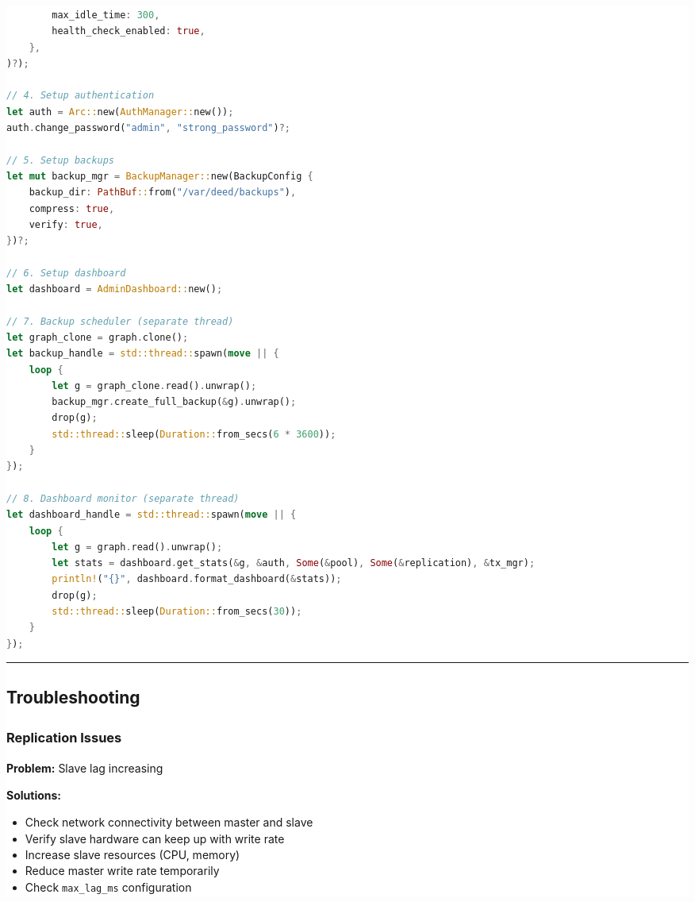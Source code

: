 ```rust
        max_idle_time: 300,
        health_check_enabled: true,
    },
)?);

// 4. Setup authentication
let auth = Arc::new(AuthManager::new());
auth.change_password("admin", "strong_password")?;

// 5. Setup backups
let mut backup_mgr = BackupManager::new(BackupConfig {
    backup_dir: PathBuf::from("/var/deed/backups"),
    compress: true,
    verify: true,
})?;

// 6. Setup dashboard
let dashboard = AdminDashboard::new();

// 7. Backup scheduler (separate thread)
let graph_clone = graph.clone();
let backup_handle = std::thread::spawn(move || {
    loop {
        let g = graph_clone.read().unwrap();
        backup_mgr.create_full_backup(&g).unwrap();
        drop(g);
        std::thread::sleep(Duration::from_secs(6 * 3600));
    }
});

// 8. Dashboard monitor (separate thread)
let dashboard_handle = std::thread::spawn(move || {
    loop {
        let g = graph.read().unwrap();
        let stats = dashboard.get_stats(&g, &auth, Some(&pool), Some(&replication), &tx_mgr);
        println!("{}", dashboard.format_dashboard(&stats));
        drop(g);
        std::thread::sleep(Duration::from_secs(30));
    }
});
```

---

## Troubleshooting

### Replication Issues

**Problem:** Slave lag increasing

**Solutions:**
- Check network connectivity between master and slave
- Verify slave hardware can keep up with write rate
- Increase slave resources (CPU, memory)
- Reduce master write rate temporarily
- Check `max_lag_ms` configuration
